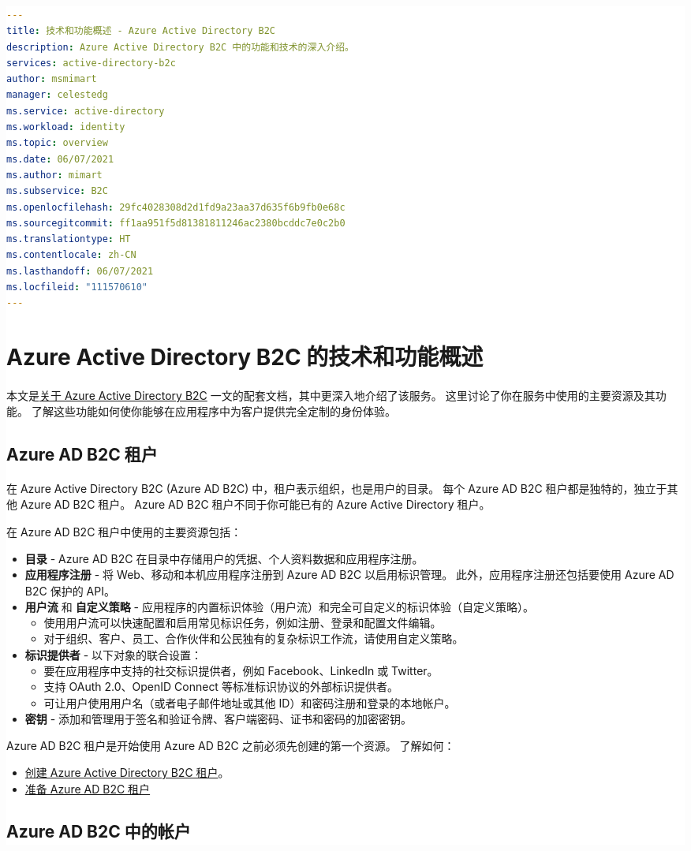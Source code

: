 ```yaml
---
title: 技术和功能概述 - Azure Active Directory B2C
description: Azure Active Directory B2C 中的功能和技术的深入介绍。
services: active-directory-b2c
author: msmimart
manager: celestedg
ms.service: active-directory
ms.workload: identity
ms.topic: overview
ms.date: 06/07/2021
ms.author: mimart
ms.subservice: B2C
ms.openlocfilehash: 29fc4028308d2d1fd9a23aa37d635f6b9fb0e68c
ms.sourcegitcommit: ff1aa951f5d81381811246ac2380bcddc7e0c2b0
ms.translationtype: HT
ms.contentlocale: zh-CN
ms.lasthandoff: 06/07/2021
ms.locfileid: "111570610"
---
```

# <a name="technical-and-feature-overview-of-azure-active-directory-b2c"></a>Azure Active Directory B2C 的技术和功能概述

本文是[关于 Azure Active Directory B2C](overview.md) 一文的配套文档，其中更深入地介绍了该服务。 这里讨论了你在服务中使用的主要资源及其功能。 了解这些功能如何使你能够在应用程序中为客户提供完全定制的身份体验。

## <a name="azure-ad-b2c-tenant"></a>Azure AD B2C 租户

在 Azure Active Directory B2C (Azure AD B2C) 中，租户表示组织，也是用户的目录。 每个 Azure AD B2C 租户都是独特的，独立于其他 Azure AD B2C 租户。 Azure AD B2C 租户不同于你可能已有的 Azure Active Directory 租户。

在 Azure AD B2C 租户中使用的主要资源包括：

* **目录** - Azure AD B2C 在目录中存储用户的凭据、个人资料数据和应用程序注册。
* **应用程序注册** - 将 Web、移动和本机应用程序注册到 Azure AD B2C 以启用标识管理。 此外，应用程序注册还包括要使用 Azure AD B2C 保护的 API。
* **用户流** 和 **自定义策略** - 应用程序的内置标识体验（用户流）和完全可自定义的标识体验（自定义策略）。
  * 使用用户流可以快速配置和启用常见标识任务，例如注册、登录和配置文件编辑。
  * 对于组织、客户、员工、合作伙伴和公民独有的复杂标识工作流，请使用自定义策略。
* **标识提供者** - 以下对象的联合设置：
  * 要在应用程序中支持的社交标识提供者，例如 Facebook、LinkedIn 或 Twitter。
  * 支持 OAuth 2.0、OpenID Connect 等标准标识协议的外部标识提供者。
  * 可让用户使用用户名（或者电子邮件地址或其他 ID）和密码注册和登录的本地帐户。
* **密钥** - 添加和管理用于签名和验证令牌、客户端密码、证书和密码的加密密钥。

Azure AD B2C 租户是开始使用 Azure AD B2C 之前必须先创建的第一个资源。 了解如何：

* [创建 Azure Active Directory B2C 租户](tutorial-create-tenant.md)。
* [准备 Azure AD B2C 租户](tenant-management.md)

## <a name="accounts-in-azure-ad-b2c"></a>Azure AD B2C 中的帐户

